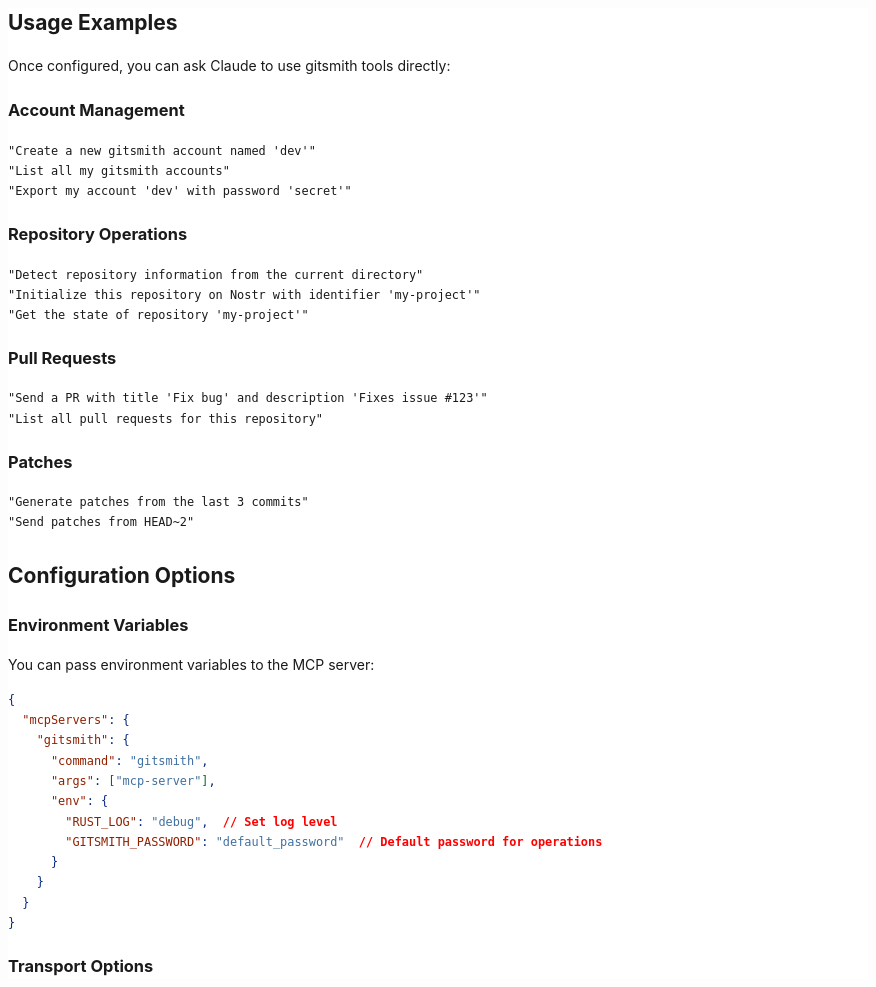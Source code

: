 ## Usage Examples

Once configured, you can ask Claude to use gitsmith tools directly:

### Account Management
```
"Create a new gitsmith account named 'dev'"
"List all my gitsmith accounts"
"Export my account 'dev' with password 'secret'"
```

### Repository Operations
```
"Detect repository information from the current directory"
"Initialize this repository on Nostr with identifier 'my-project'"
"Get the state of repository 'my-project'"
```

### Pull Requests
```
"Send a PR with title 'Fix bug' and description 'Fixes issue #123'"
"List all pull requests for this repository"
```

### Patches
```
"Generate patches from the last 3 commits"
"Send patches from HEAD~2"
```

## Configuration Options

### Environment Variables

You can pass environment variables to the MCP server:

```json
{
  "mcpServers": {
    "gitsmith": {
      "command": "gitsmith",
      "args": ["mcp-server"],
      "env": {
        "RUST_LOG": "debug",  // Set log level
        "GITSMITH_PASSWORD": "default_password"  // Default password for operations
      }
    }
  }
}
```

### Transport Options
